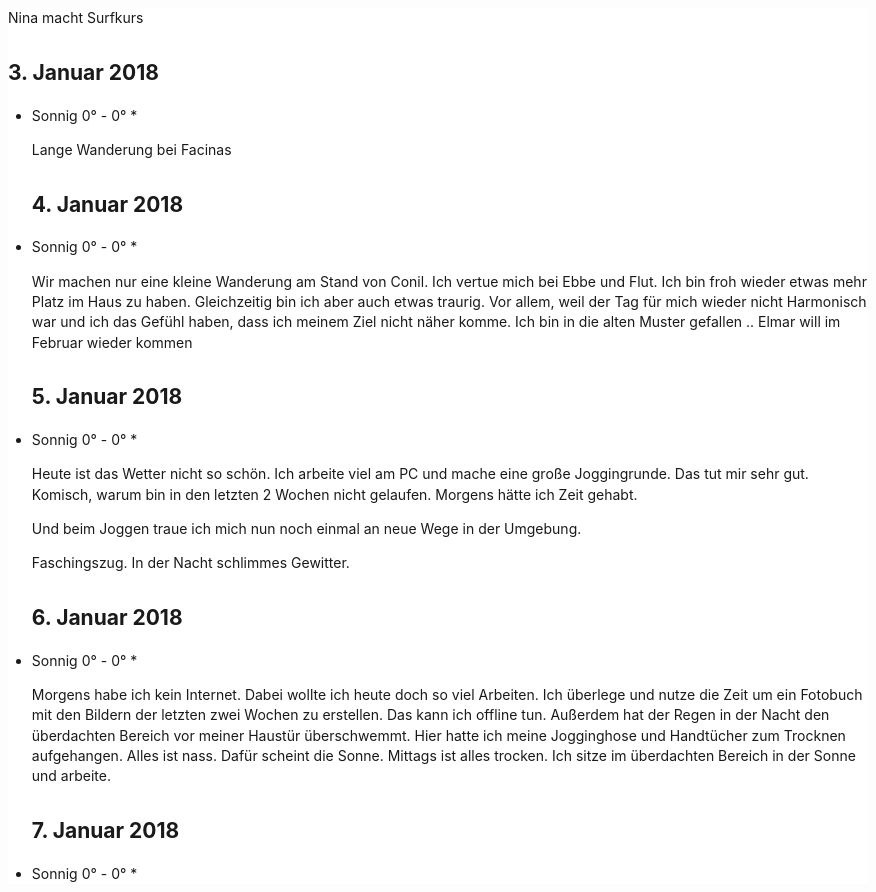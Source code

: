   Nina macht Surfkurs

  ## 3. Januar 2018

*
    Sonnig 0° - 0°
  *

  Lange Wanderung bei Facinas

  ## 4. Januar 2018

*
    Sonnig 0° - 0°
  *

  Wir machen nur eine kleine Wanderung am Stand von Conil. Ich vertue mich bei Ebbe und Flut. Ich bin froh wieder etwas mehr Platz im Haus zu haben. Gleichzeitig bin ich aber auch etwas traurig. Vor allem, weil der Tag für mich wieder nicht Harmonisch war und ich das Gefühl haben, dass ich meinem Ziel nicht näher komme. Ich bin in die alten Muster gefallen .. Elmar will im Februar wieder kommen

  ## 5. Januar 2018

*
    Sonnig 0° - 0°
  *

  Heute ist das Wetter nicht so schön. Ich arbeite viel am PC und mache eine große Joggingrunde. Das tut mir sehr gut. Komisch, warum bin in den letzten 2 Wochen nicht gelaufen. Morgens hätte ich Zeit gehabt.

  Und beim Joggen traue ich mich nun noch einmal an neue Wege in der Umgebung.

  Faschingszug. In der Nacht schlimmes Gewitter.

  ## 6. Januar 2018

*
    Sonnig 0° - 0°
  *

  Morgens habe ich kein Internet. Dabei wollte ich heute doch so viel Arbeiten. Ich überlege und nutze die Zeit um ein Fotobuch mit den Bildern der letzten zwei Wochen zu erstellen. Das kann ich offline tun. Außerdem hat der Regen in der Nacht den überdachten Bereich vor meiner Haustür überschwemmt. Hier hatte ich meine Jogginghose und Handtücher zum Trocknen aufgehangen. Alles ist nass. Dafür scheint die Sonne. Mittags ist alles trocken. Ich sitze im überdachten Bereich in der Sonne und arbeite.

  ## 7. Januar 2018

*
    Sonnig 0° - 0°
  *
